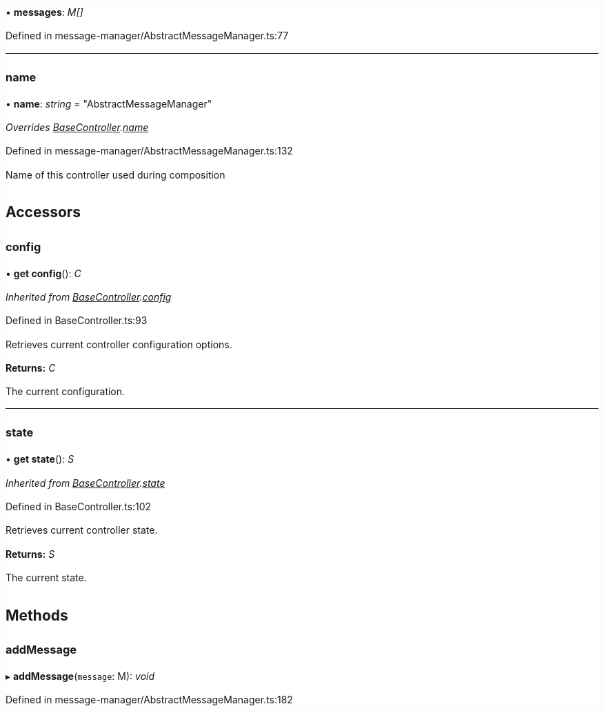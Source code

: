 • **messages**: *M[]*

Defined in message-manager/AbstractMessageManager.ts:77

___

###  name

• **name**: *string* = "AbstractMessageManager"

*Overrides [BaseController](_basecontroller_.basecontroller.md).[name](_basecontroller_.basecontroller.md#name)*

Defined in message-manager/AbstractMessageManager.ts:132

Name of this controller used during composition

## Accessors

###  config

• **get config**(): *C*

*Inherited from [BaseController](_basecontroller_.basecontroller.md).[config](_basecontroller_.basecontroller.md#config)*

Defined in BaseController.ts:93

Retrieves current controller configuration options.

**Returns:** *C*

The current configuration.

___

###  state

• **get state**(): *S*

*Inherited from [BaseController](_basecontroller_.basecontroller.md).[state](_basecontroller_.basecontroller.md#state)*

Defined in BaseController.ts:102

Retrieves current controller state.

**Returns:** *S*

The current state.

## Methods

###  addMessage

▸ **addMessage**(`message`: M): *void*

Defined in message-manager/AbstractMessageManager.ts:182
